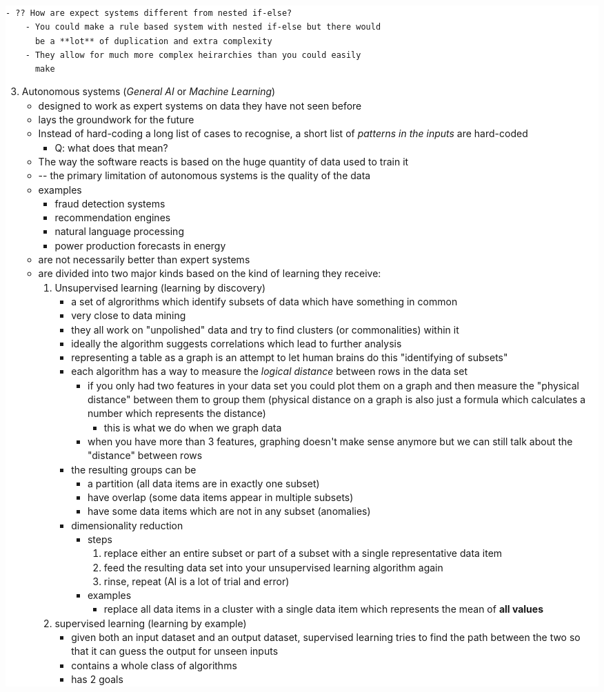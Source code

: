     - ?? How are expect systems different from nested if-else?
        - You could make a rule based system with nested if-else but there would
          be a **lot** of duplication and extra complexity
        - They allow for much more complex heirarchies than you could easily
          make

3. Autonomous systems (_General AI_ or _Machine Learning_)
    - designed to work as expert systems on data they have not seen before
    - lays the groundwork for the future
    - Instead of hard-coding a long list of cases to recognise, a short list of
      _patterns in the inputs_ are hard-coded
        - Q: what does that mean?
    - The way the software reacts is based on the huge quantity of data used to
      train it
    - -- the primary limitation of autonomous systems is the quality of the data
    - examples
        - fraud detection systems
        - recommendation engines
        - natural language processing
        - power production forecasts in energy
    - are not necessarily better than expert systems
    - are divided into two major kinds based on the kind of learning they
      receive:
        1. Unsupervised learning (learning by discovery)
            - a set of algrorithms which identify subsets of data which have
              something in common
            - very close to data mining
            - they all work on "unpolished" data and try to find clusters (or
              commonalities) within it
            - ideally the algorithm suggests correlations which lead to further
              analysis
            - representing a table as a graph is an attempt to let human brains
              do this "identifying of subsets"
            - each algorithm has a way to measure the _logical distance_ between
              rows in the data set
                - if you only had two features in your data set you could plot
                  them on a graph and then measure the "physical distance"
                  between them to group them (physical distance on a graph is
                  also just a formula which calculates a number which represents
                  the distance)
                    - this is what we do when we graph data
                - when you have more than 3 features, graphing doesn't make
                  sense anymore but we can still talk about the "distance"
                  between rows
            - the resulting groups can be
                - a partition (all data items are in exactly one subset)
                - have overlap (some data items appear in multiple subsets)
                - have some data items which are not in any subset (anomalies)
            - dimensionality reduction
                - steps
                    1. replace either an entire subset or part of a subset with
                       a single representative data item
                    2. feed the resulting data set into your unsupervised
                       learning algorithm again
                    3. rinse, repeat (AI is a lot of trial and error)
                - examples
                    - replace all data items in a cluster with a single data
                      item which represents the mean of **all values**
        2. supervised learning (learning by example)
            - given both an input dataset and an output dataset, supervised
              learning tries to find the path between the two so that it can
              guess the output for unseen inputs
            - contains a whole class of algorithms
            - has 2 goals